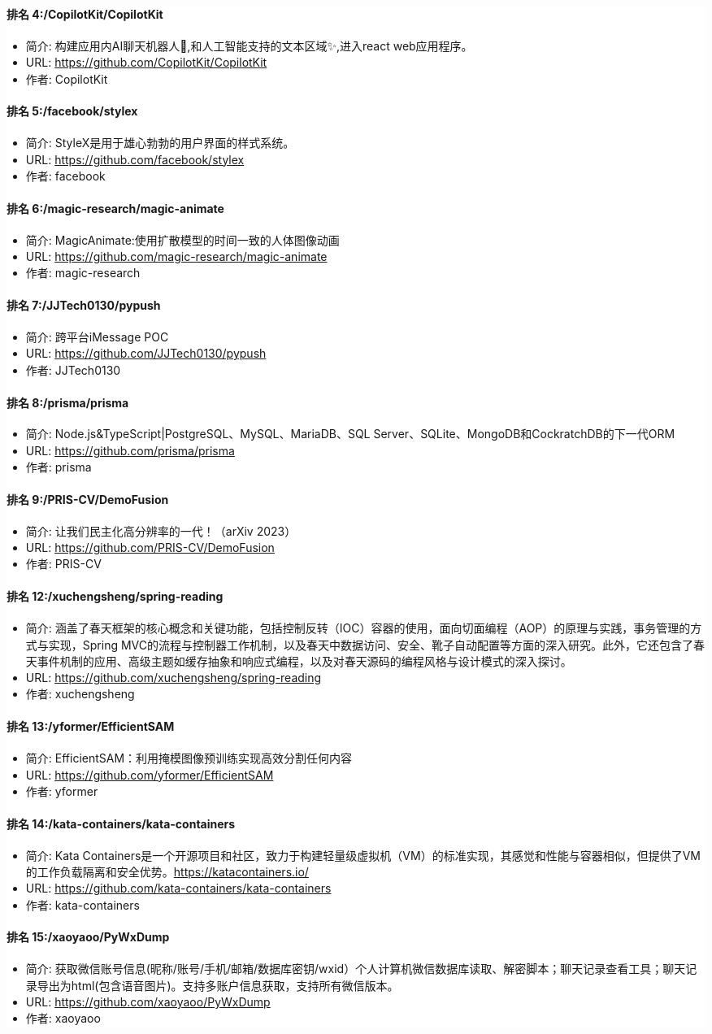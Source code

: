#### 排名 4:/CopilotKit/CopilotKit
- 简介: 构建应用内AI聊天机器人🤖,和人工智能支持的文本区域✨,进入react web应用程序。
- URL: https://github.com/CopilotKit/CopilotKit
- 作者: CopilotKit 

#### 排名 5:/facebook/stylex
- 简介: StyleX是用于雄心勃勃的用户界面的样式系统。
- URL: https://github.com/facebook/stylex
- 作者: facebook 

#### 排名 6:/magic-research/magic-animate
- 简介: MagicAnimate:使用扩散模型的时间一致的人体图像动画
- URL: https://github.com/magic-research/magic-animate
- 作者: magic-research 

#### 排名 7:/JJTech0130/pypush
- 简介: 跨平台iMessage POC
- URL: https://github.com/JJTech0130/pypush
- 作者: JJTech0130 

#### 排名 8:/prisma/prisma
- 简介: Node.js&TypeScript|PostgreSQL、MySQL、MariaDB、SQL Server、SQLite、MongoDB和CockratchDB的下一代ORM
- URL: https://github.com/prisma/prisma
- 作者: prisma 

#### 排名 9:/PRIS-CV/DemoFusion
- 简介: 让我们民主化高分辨率的一代！（arXiv 2023）
- URL: https://github.com/PRIS-CV/DemoFusion
- 作者: PRIS-CV 

#### 排名 12:/xuchengsheng/spring-reading
- 简介: 涵盖了春天框架的核心概念和关键功能，包括控制反转（IOC）容器的使用，面向切面编程（AOP）的原理与实践，事务管理的方式与实现，Spring MVC的流程与控制器工作机制，以及春天中数据访问、安全、靴子自动配置等方面的深入研究。此外，它还包含了春天事件机制的应用、高级主题如缓存抽象和响应式编程，以及对春天源码的编程风格与设计模式的深入探讨。
- URL: https://github.com/xuchengsheng/spring-reading
- 作者: xuchengsheng 

#### 排名 13:/yformer/EfficientSAM
- 简介: EfficientSAM：利用掩模图像预训练实现高效分割任何内容
- URL: https://github.com/yformer/EfficientSAM
- 作者: yformer 

#### 排名 14:/kata-containers/kata-containers
- 简介: Kata Containers是一个开源项目和社区，致力于构建轻量级虚拟机（VM）的标准实现，其感觉和性能与容器相似，但提供了VM的工作负载隔离和安全优势。https://katacontainers.io/
- URL: https://github.com/kata-containers/kata-containers
- 作者: kata-containers 

#### 排名 15:/xaoyaoo/PyWxDump
- 简介: 获取微信账号信息(昵称/账号/手机/邮箱/数据库密钥/wxid）个人计算机微信数据库读取、解密脚本；聊天记录查看工具；聊天记录导出为html(包含语音图片)。支持多账户信息获取，支持所有微信版本。
- URL: https://github.com/xaoyaoo/PyWxDump
- 作者: xaoyaoo 
